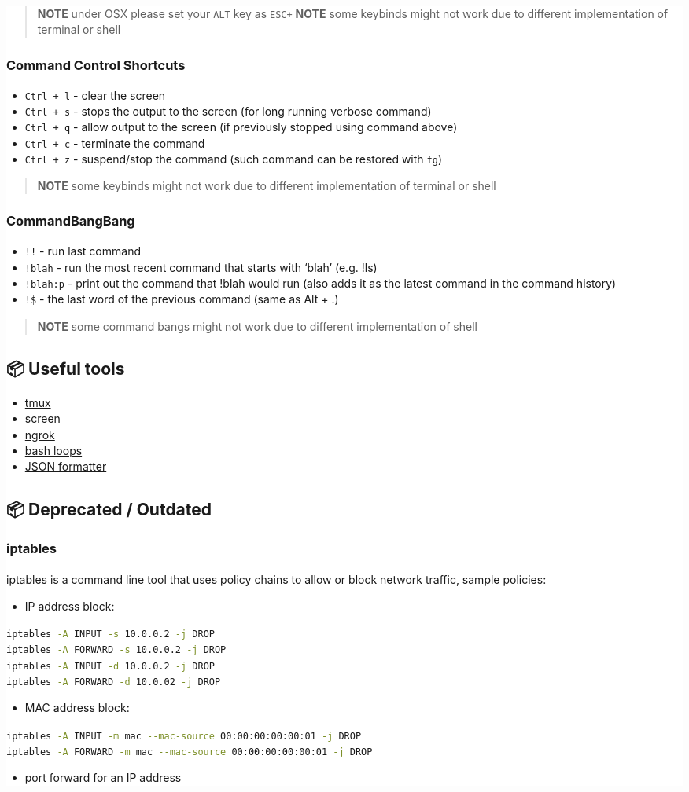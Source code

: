 > **NOTE** under OSX please set your `ALT` key as `ESC+`
> **NOTE** some keybinds might not work due to different implementation of terminal or shell

### Command Control Shortcuts

- `Ctrl + l` - clear the screen
- `Ctrl + s` - stops the output to the screen (for long running verbose command)
- `Ctrl + q` - allow output to the screen (if previously stopped using command above)
- `Ctrl + c` - terminate the command
- `Ctrl + z` - suspend/stop the command (such command can be restored with `fg`)

> **NOTE** some keybinds might not work due to different implementation of terminal or shell

### CommandBangBang

- `!!` - run last command
- `!blah` - run the most recent command that starts with ‘blah’ (e.g. !ls)
- `!blah:p` - print out the command that !blah would run (also adds it as the latest command in the command history)
- `!$` - the last word of the previous command (same as Alt + .)

> **NOTE** some command bangs might not work due to different implementation of shell

## 📦 Useful tools

- [tmux](https://linux.die.net/man/1/tmux)
- [screen](https://linux.die.net/man/1/screen)
- [ngrok](https://ngrok.com/)
- [bash loops](https://ryanstutorials.net/bash-scripting-tutorial/bash-loops.php)
- [JSON formatter](https://stedolan.github.io/jq/download/)

## 📦 Deprecated / Outdated

### iptables

iptables is a command line tool that uses policy chains to allow or block network traffic, sample policies:

- IP address block:

```bash
iptables -A INPUT -s 10.0.0.2 -j DROP
iptables -A FORWARD -s 10.0.0.2 -j DROP
iptables -A INPUT -d 10.0.0.2 -j DROP
iptables -A FORWARD -d 10.0.02 -j DROP
```

- MAC address block:

```bash
iptables -A INPUT -m mac --mac-source 00:00:00:00:00:01 -j DROP
iptables -A FORWARD -m mac --mac-source 00:00:00:00:00:01 -j DROP
```

- port forward for an IP address
